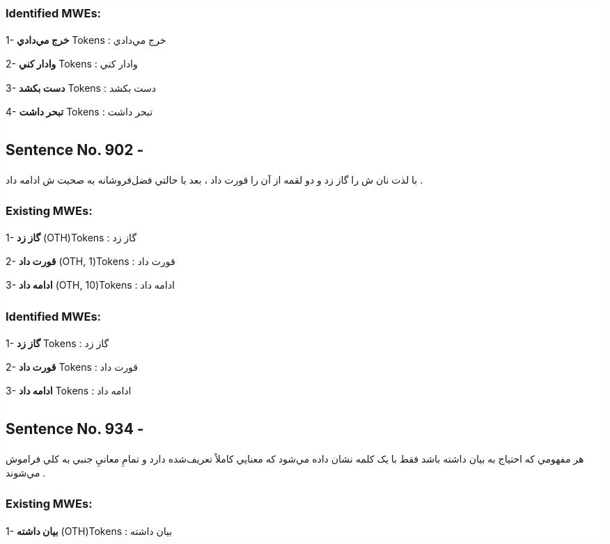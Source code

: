 ### Identified MWEs: 
1- **خرج مي‌دادي** Tokens : 
خرج
مي‌دادي

2- **وادار کني** Tokens : 
وادار
کني

3- **دست بکشد** Tokens : 
دست
بکشد

4- **تبحر داشت** Tokens : 
تبحر
داشت

## Sentence No. 902 - 
با لذت نان ش را گاز زد و دو لقمه از آن را قورت داد ، بعد با حالتي فضل‌فروشانه به صحبت ش ادامه داد . 
### Existing MWEs: 
1- **گاز زد** (OTH)Tokens : 
گاز
زد

2- **قورت داد** (OTH, 1)Tokens : 
قورت
داد

3- **ادامه داد** (OTH, 10)Tokens : 
ادامه
داد

### Identified MWEs: 
1- **گاز زد** Tokens : 
گاز
زد

2- **قورت داد** Tokens : 
قورت
داد

3- **ادامه داد** Tokens : 
ادامه
داد

## Sentence No. 934 - 
هر مفهومي که احتياج به بيان داشته باشد فقط با يک کلمه نشان داده مي‌شود که معنايي کاملاً تعريف‌شده دارد و تمامِ معانيِ جنبي به کلي فراموش مي‌شوند . 
### Existing MWEs: 
1- **بيان داشته** (OTH)Tokens : 
بيان
داشته
